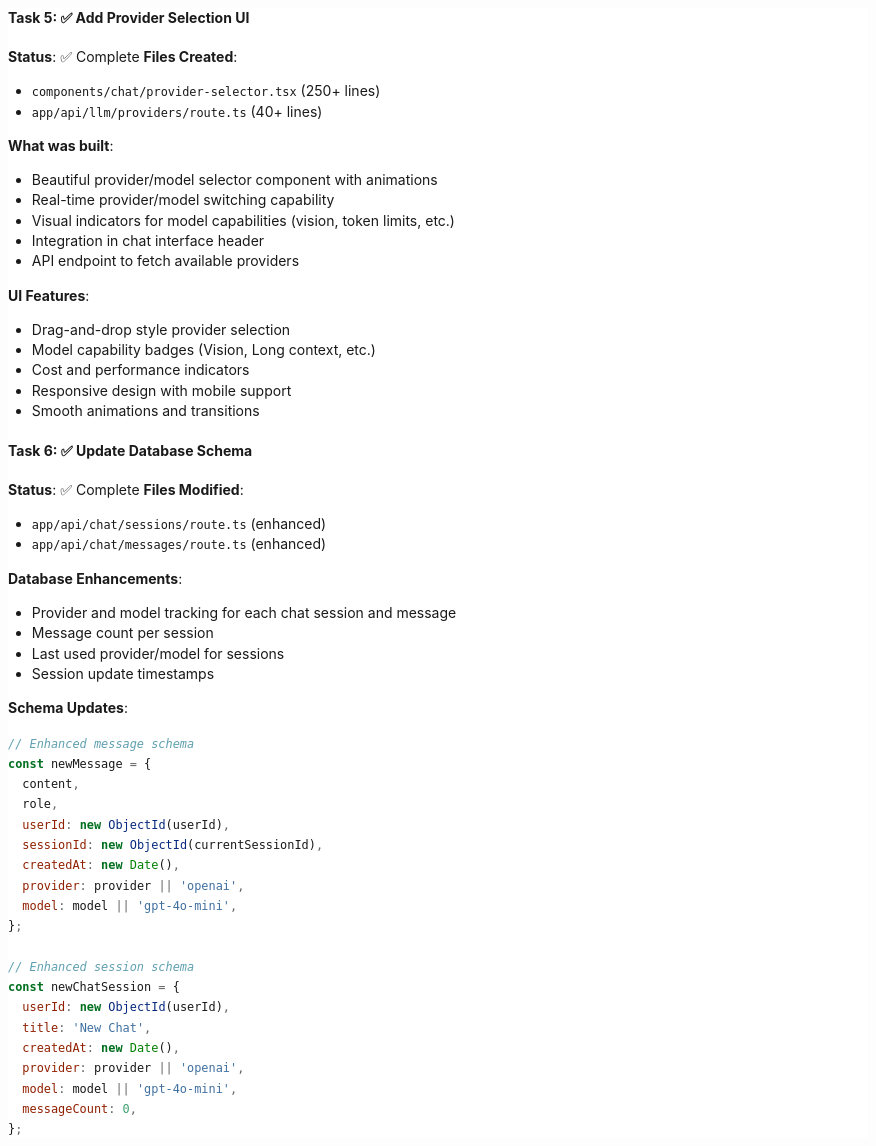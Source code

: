 #### Task 5: ✅ Add Provider Selection UI
**Status**: ✅ Complete
**Files Created**:
- `components/chat/provider-selector.tsx` (250+ lines)
- `app/api/llm/providers/route.ts` (40+ lines)

**What was built**:
- Beautiful provider/model selector component with animations
- Real-time provider/model switching capability
- Visual indicators for model capabilities (vision, token limits, etc.)
- Integration in chat interface header
- API endpoint to fetch available providers

**UI Features**:
- Drag-and-drop style provider selection
- Model capability badges (Vision, Long context, etc.)
- Cost and performance indicators
- Responsive design with mobile support
- Smooth animations and transitions

#### Task 6: ✅ Update Database Schema
**Status**: ✅ Complete
**Files Modified**:
- `app/api/chat/sessions/route.ts` (enhanced)
- `app/api/chat/messages/route.ts` (enhanced)

**Database Enhancements**:
- Provider and model tracking for each chat session and message
- Message count per session
- Last used provider/model for sessions
- Session update timestamps

**Schema Updates**:
```javascript
// Enhanced message schema
const newMessage = {
  content,
  role,
  userId: new ObjectId(userId),
  sessionId: new ObjectId(currentSessionId),
  createdAt: new Date(),
  provider: provider || 'openai',
  model: model || 'gpt-4o-mini',
};

// Enhanced session schema
const newChatSession = {
  userId: new ObjectId(userId),
  title: 'New Chat',
  createdAt: new Date(),
  provider: provider || 'openai',
  model: model || 'gpt-4o-mini',
  messageCount: 0,
};
```
